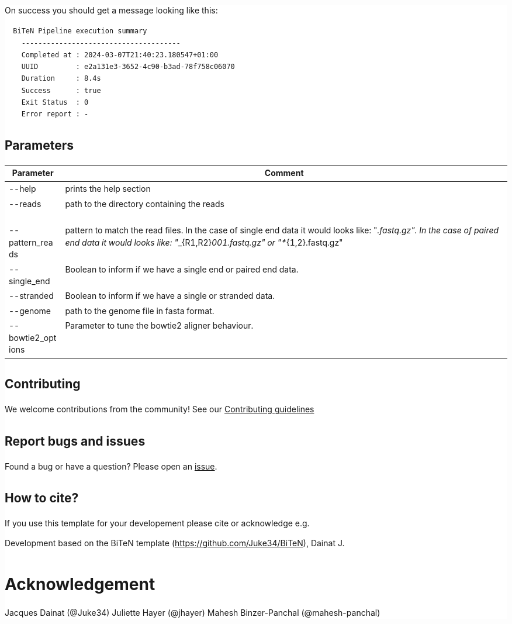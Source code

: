 On success you should get a message looking like this:
```
  BiTeN Pipeline execution summary
    --------------------------------------
    Completed at : 2024-03-07T21:40:23.180547+01:00
    UUID         : e2a131e3-3652-4c90-b3ad-78f758c06070
    Duration     : 8.4s
    Success      : true
    Exit Status  : 0
    Error report : -
```

## Parameters

| Parameter | Comment |
| --- | --- |
| --help           | prints the help section |
| --reads          | path to the directory containing the reads |
| --pattern_reads  | pattern to match the read files. In the case of single end data it would looks like: "*.fastq.gz". In the case of paired end data it would looks like: "*_{R1,R2}_001.fastq.gz" or "*_{1,2}.fastq.gz" |
| --single_end     | Boolean to inform if we have a single end or paired end data. |
| --stranded       | Boolean to inform if we have a single or stranded data. |
|  --genome        | path to the genome file in fasta format. |
| --bowtie2_options | Parameter to tune the bowtie2 aligner behaviour. |

## Contributing

We welcome contributions from the community! See our [Contributing guidelines](https://github.com/Juke34/BiTeN/blob/main/CONTRIBUTING.md)

## Report bugs and issues

Found a bug or have a question? Please open an [issue](https://github.com/Juke34/BiTeN/issues).

## How to cite?

If you use this template for your developement please cite or acknowledge e.g.

Development based on the BiTeN template (https://github.com/Juke34/BiTeN), Dainat J. <here put commit version> 

# Acknowledgement

Jacques Dainat (@Juke34)
Juliette Hayer (@jhayer)
Mahesh Binzer-Panchal (@mahesh-panchal)
